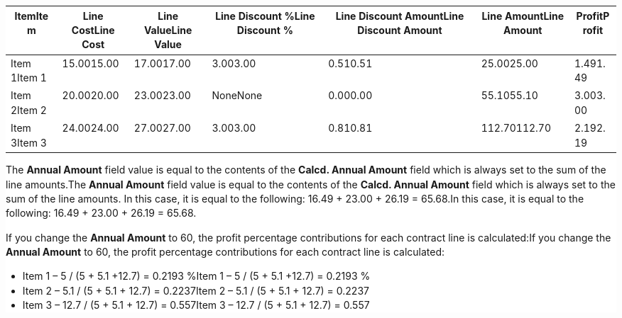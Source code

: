 |<span data-ttu-id="7d9c4-291">Item</span><span class="sxs-lookup"><span data-stu-id="7d9c4-291">Item</span></span>|<span data-ttu-id="7d9c4-292">Line Cost</span><span class="sxs-lookup"><span data-stu-id="7d9c4-292">Line Cost</span></span>|<span data-ttu-id="7d9c4-293">Line Value</span><span class="sxs-lookup"><span data-stu-id="7d9c4-293">Line Value</span></span>|<span data-ttu-id="7d9c4-294">Line Discount %</span><span class="sxs-lookup"><span data-stu-id="7d9c4-294">Line Discount %</span></span>|<span data-ttu-id="7d9c4-295">Line Discount Amount</span><span class="sxs-lookup"><span data-stu-id="7d9c4-295">Line Discount Amount</span></span>|<span data-ttu-id="7d9c4-296">Line Amount</span><span class="sxs-lookup"><span data-stu-id="7d9c4-296">Line Amount</span></span>|<span data-ttu-id="7d9c4-297">Profit</span><span class="sxs-lookup"><span data-stu-id="7d9c4-297">Profit</span></span>|  
|----------|---------------|----------------|---------------------|--------------------------|-----------------|------------|  
|<span data-ttu-id="7d9c4-298">Item 1</span><span class="sxs-lookup"><span data-stu-id="7d9c4-298">Item 1</span></span>|<span data-ttu-id="7d9c4-299">15.00</span><span class="sxs-lookup"><span data-stu-id="7d9c4-299">15.00</span></span>|<span data-ttu-id="7d9c4-300">17.00</span><span class="sxs-lookup"><span data-stu-id="7d9c4-300">17.00</span></span>|<span data-ttu-id="7d9c4-301">3.00</span><span class="sxs-lookup"><span data-stu-id="7d9c4-301">3.00</span></span>|<span data-ttu-id="7d9c4-302">0.51</span><span class="sxs-lookup"><span data-stu-id="7d9c4-302">0.51</span></span>|<span data-ttu-id="7d9c4-303">25.00</span><span class="sxs-lookup"><span data-stu-id="7d9c4-303">25.00</span></span>|<span data-ttu-id="7d9c4-304">1.49</span><span class="sxs-lookup"><span data-stu-id="7d9c4-304">1.49</span></span>|  
|<span data-ttu-id="7d9c4-305">Item 2</span><span class="sxs-lookup"><span data-stu-id="7d9c4-305">Item 2</span></span>|<span data-ttu-id="7d9c4-306">20.00</span><span class="sxs-lookup"><span data-stu-id="7d9c4-306">20.00</span></span>|<span data-ttu-id="7d9c4-307">23.00</span><span class="sxs-lookup"><span data-stu-id="7d9c4-307">23.00</span></span>|<span data-ttu-id="7d9c4-308">None</span><span class="sxs-lookup"><span data-stu-id="7d9c4-308">None</span></span>|<span data-ttu-id="7d9c4-309">0.00</span><span class="sxs-lookup"><span data-stu-id="7d9c4-309">0.00</span></span>|<span data-ttu-id="7d9c4-310">55.10</span><span class="sxs-lookup"><span data-stu-id="7d9c4-310">55.10</span></span>|<span data-ttu-id="7d9c4-311">3.00</span><span class="sxs-lookup"><span data-stu-id="7d9c4-311">3.00</span></span>|  
|<span data-ttu-id="7d9c4-312">Item 3</span><span class="sxs-lookup"><span data-stu-id="7d9c4-312">Item 3</span></span>|<span data-ttu-id="7d9c4-313">24.00</span><span class="sxs-lookup"><span data-stu-id="7d9c4-313">24.00</span></span>|<span data-ttu-id="7d9c4-314">27.00</span><span class="sxs-lookup"><span data-stu-id="7d9c4-314">27.00</span></span>|<span data-ttu-id="7d9c4-315">3.00</span><span class="sxs-lookup"><span data-stu-id="7d9c4-315">3.00</span></span>|<span data-ttu-id="7d9c4-316">0.81</span><span class="sxs-lookup"><span data-stu-id="7d9c4-316">0.81</span></span>|<span data-ttu-id="7d9c4-317">112.70</span><span class="sxs-lookup"><span data-stu-id="7d9c4-317">112.70</span></span>|<span data-ttu-id="7d9c4-318">2.19</span><span class="sxs-lookup"><span data-stu-id="7d9c4-318">2.19</span></span>|  

<span data-ttu-id="7d9c4-319">The **Annual Amount** field value is equal to the contents of the **Calcd. Annual Amount** field which is always set to the sum of the line amounts.</span><span class="sxs-lookup"><span data-stu-id="7d9c4-319">The **Annual Amount** field value is equal to the contents of the **Calcd. Annual Amount** field which is always set to the sum of the line amounts.</span></span> <span data-ttu-id="7d9c4-320">In this case, it is equal to the following: 16.49 + 23.00 + 26.19 = 65.68.</span><span class="sxs-lookup"><span data-stu-id="7d9c4-320">In this case, it is equal to the following: 16.49 + 23.00 + 26.19 = 65.68.</span></span>  

<span data-ttu-id="7d9c4-321">If you change the **Annual Amount** to 60, the profit percentage contributions for each contract line is calculated:</span><span class="sxs-lookup"><span data-stu-id="7d9c4-321">If you change the **Annual Amount** to 60, the profit percentage contributions for each contract line is calculated:</span></span>  

* <span data-ttu-id="7d9c4-322">Item 1 – 5 / (5 + 5.1 +12.7) = 0.2193 %</span><span class="sxs-lookup"><span data-stu-id="7d9c4-322">Item 1 – 5 / (5 + 5.1 +12.7) = 0.2193 %</span></span>  
* <span data-ttu-id="7d9c4-323">Item 2 – 5.1 / (5 + 5.1 + 12.7) = 0.2237</span><span class="sxs-lookup"><span data-stu-id="7d9c4-323">Item 2 – 5.1 / (5 + 5.1 + 12.7) = 0.2237</span></span>  
* <span data-ttu-id="7d9c4-324">Item 3 – 12.7 / (5 + 5.1 + 12.7) = 0.557</span><span class="sxs-lookup"><span data-stu-id="7d9c4-324">Item 3 – 12.7 / (5 + 5.1 + 12.7) = 0.557</span></span>  
